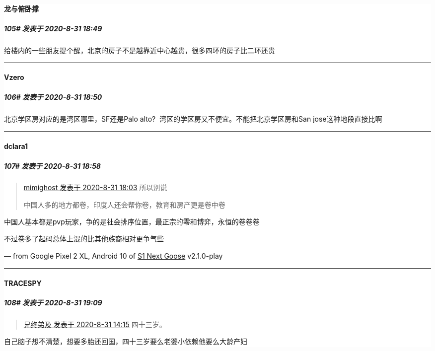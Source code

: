 ####  龙与俯卧撑  
##### 105#       发表于 2020-8-31 18:49




给楼内的一些朋友提个醒，北京的房子不是越靠近中心越贵，很多四环的房子比二环还贵







*****

####  Vzero  
##### 106#       发表于 2020-8-31 18:50




北京学区房对应的是湾区哪里，SF还是Palo alto?  湾区的学区房又不便宜。不能把北京学区房和San jose这种地段直接比啊







*****

####  dclara1  
##### 107#       发表于 2020-8-31 18:58



<blockquote><a href="httphttps://bbs.saraba1st.com/2b/forum.php?mod=redirect&amp;goto=findpost&amp;pid=48603265&amp;ptid=1957450" target="_blank">mimighost 发表于 2020-8-31 18:03</a>
所以别说


中国人多的地方都卷，印度人还会帮你卷，教育和房产更是卷中卷</blockquote>
中国人基本都是pvp玩家，争的是社会排序位置，最正宗的零和博弈，永恒的卷卷卷

不过卷多了起码总体上混的比其他族裔相对更争气些

— from Google Pixel 2 XL, Android 10 of [S1 Next Goose](https://pan.baidu.com/s/1mi43uRm) v2.1.0-play







*****

####  TRACESPY  
##### 108#       发表于 2020-8-31 19:09



<blockquote><a href="httphttps://bbs.saraba1st.com/2b/forum.php?mod=redirect&amp;goto=findpost&amp;pid=48600803&amp;ptid=1957450" target="_blank">兄终弟及 发表于 2020-8-31 14:15</a>
四十三岁。</blockquote>
自己脑子想不清楚，想要多胎还回国，四十三岁要么老婆小依赖他要么大龄产妇
